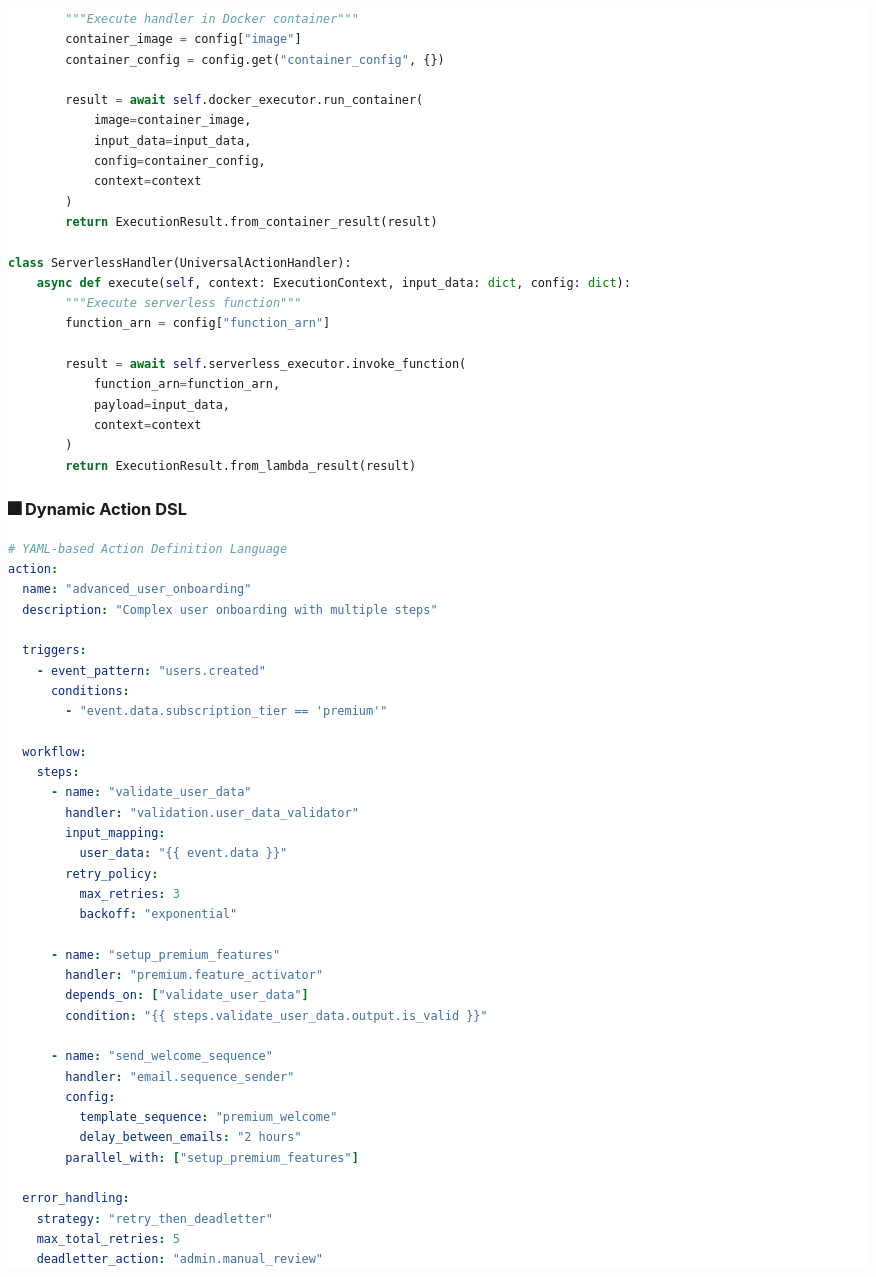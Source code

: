 ```python
        """Execute handler in Docker container"""
        container_image = config["image"]
        container_config = config.get("container_config", {})
        
        result = await self.docker_executor.run_container(
            image=container_image,
            input_data=input_data,
            config=container_config,
            context=context
        )
        return ExecutionResult.from_container_result(result)

class ServerlessHandler(UniversalActionHandler):
    async def execute(self, context: ExecutionContext, input_data: dict, config: dict):
        """Execute serverless function"""
        function_arn = config["function_arn"]
        
        result = await self.serverless_executor.invoke_function(
            function_arn=function_arn,
            payload=input_data,
            context=context
        )
        return ExecutionResult.from_lambda_result(result)
```

### 🎆 **Dynamic Action DSL**
```yaml
# YAML-based Action Definition Language
action:
  name: "advanced_user_onboarding"
  description: "Complex user onboarding with multiple steps"
  
  triggers:
    - event_pattern: "users.created"
      conditions:
        - "event.data.subscription_tier == 'premium'"
        
  workflow:
    steps:
      - name: "validate_user_data"
        handler: "validation.user_data_validator"
        input_mapping:
          user_data: "{{ event.data }}"
        retry_policy:
          max_retries: 3
          backoff: "exponential"
          
      - name: "setup_premium_features"
        handler: "premium.feature_activator"
        depends_on: ["validate_user_data"]
        condition: "{{ steps.validate_user_data.output.is_valid }}"
        
      - name: "send_welcome_sequence"
        handler: "email.sequence_sender"
        config:
          template_sequence: "premium_welcome"
          delay_between_emails: "2 hours"
        parallel_with: ["setup_premium_features"]
        
  error_handling:
    strategy: "retry_then_deadletter"
    max_total_retries: 5
    deadletter_action: "admin.manual_review"
```